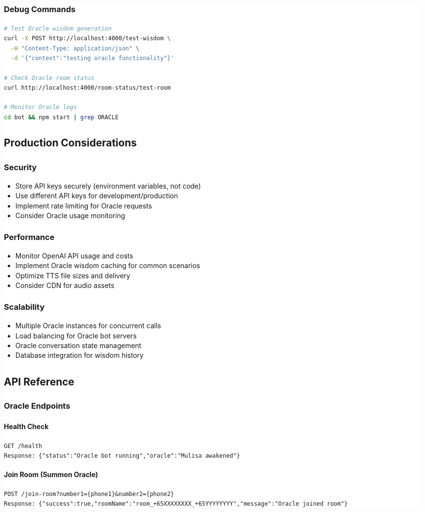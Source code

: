 ### Debug Commands

```bash
# Test Oracle wisdom generation
curl -X POST http://localhost:4000/test-wisdom \
  -H "Content-Type: application/json" \
  -d '{"context":"testing oracle functionality"}'

# Check Oracle room status
curl http://localhost:4000/room-status/test-room

# Monitor Oracle logs
cd bot && npm start | grep ORACLE
```

## Production Considerations

### Security
- Store API keys securely (environment variables, not code)
- Use different API keys for development/production
- Implement rate limiting for Oracle requests
- Consider Oracle usage monitoring

### Performance
- Monitor OpenAI API usage and costs
- Implement Oracle wisdom caching for common scenarios
- Optimize TTS file sizes and delivery
- Consider CDN for audio assets

### Scalability
- Multiple Oracle instances for concurrent calls
- Load balancing for Oracle bot servers
- Oracle conversation state management
- Database integration for wisdom history

## API Reference

### Oracle Endpoints

#### Health Check
```
GET /health
Response: {"status":"Oracle bot running","oracle":"Mulisa awakened"}
```

#### Join Room (Summon Oracle)
```
POST /join-room?number1={phone1}&number2={phone2}
Response: {"success":true,"roomName":"room_+65XXXXXXXX_+65YYYYYYYY","message":"Oracle joined room"}
```
